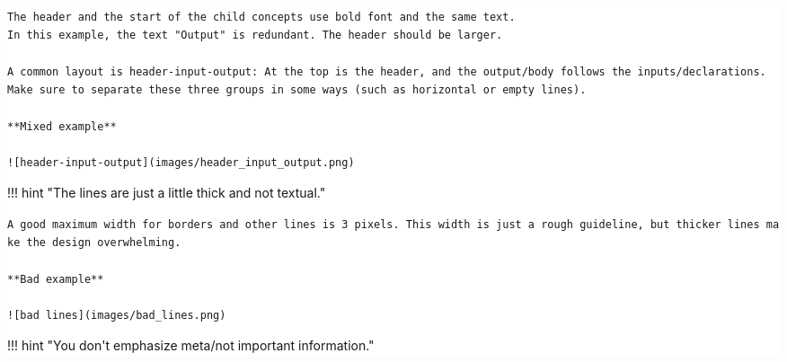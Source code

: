    The header and the start of the child concepts use bold font and the same text.
    In this example, the text "Output" is redundant. The header should be larger.

    A common layout is header-input-output: At the top is the header, and the output/body follows the inputs/declarations.
    Make sure to separate these three groups in some ways (such as horizontal or empty lines).

    **Mixed example**

    ![header-input-output](images/header_input_output.png)

!!! hint "The lines are just a little thick and not textual."

    A good maximum width for borders and other lines is 3 pixels. This width is just a rough guideline, but thicker lines make the design overwhelming.

    **Bad example**

    ![bad lines](images/bad_lines.png)

!!! hint "You don't emphasize meta/not important information."
